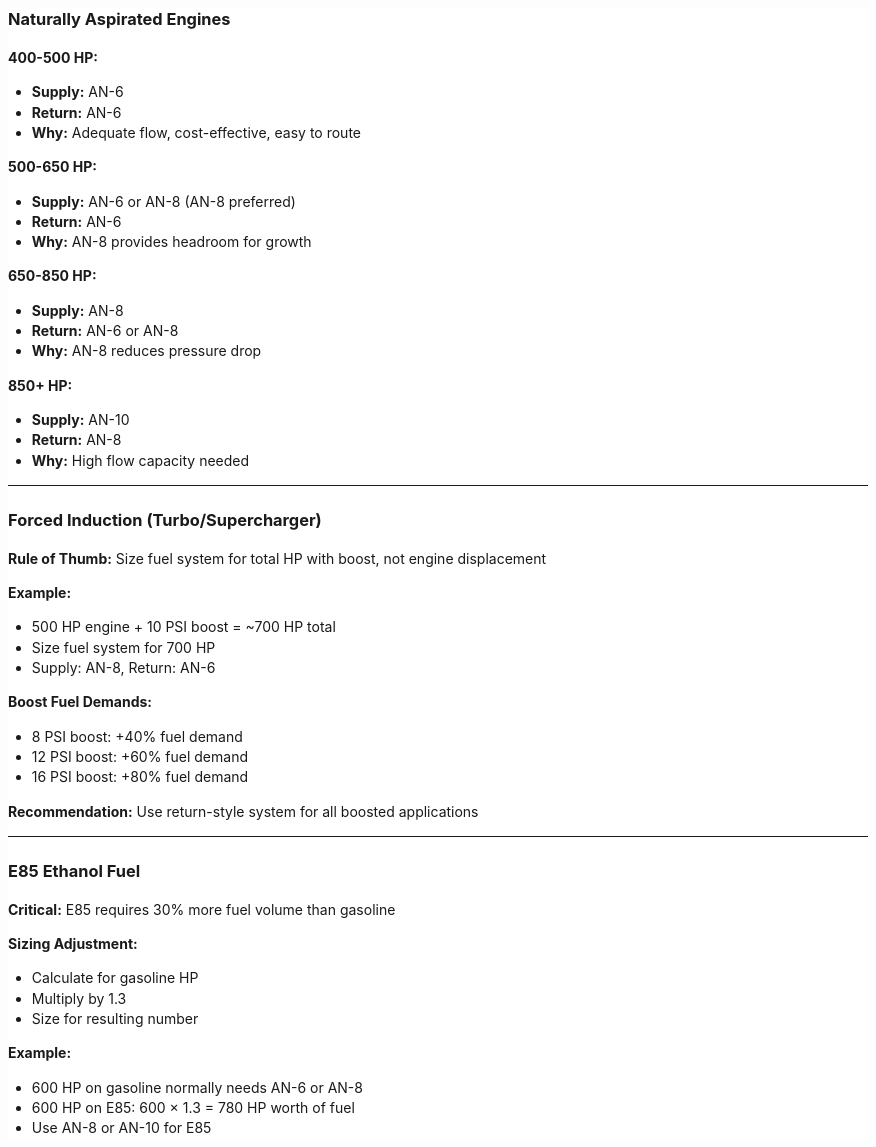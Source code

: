 ### Naturally Aspirated Engines

**400-500 HP:**
- **Supply:** AN-6
- **Return:** AN-6
- **Why:** Adequate flow, cost-effective, easy to route

**500-650 HP:**
- **Supply:** AN-6 or AN-8 (AN-8 preferred)
- **Return:** AN-6
- **Why:** AN-8 provides headroom for growth

**650-850 HP:**
- **Supply:** AN-8
- **Return:** AN-6 or AN-8
- **Why:** AN-8 reduces pressure drop

**850+ HP:**
- **Supply:** AN-10
- **Return:** AN-8
- **Why:** High flow capacity needed

---

### Forced Induction (Turbo/Supercharger)

**Rule of Thumb:** Size fuel system for total HP with boost, not engine displacement

**Example:**
- 500 HP engine + 10 PSI boost = ~700 HP total
- Size fuel system for 700 HP
- Supply: AN-8, Return: AN-6

**Boost Fuel Demands:**
- 8 PSI boost: +40% fuel demand
- 12 PSI boost: +60% fuel demand
- 16 PSI boost: +80% fuel demand

**Recommendation:** Use return-style system for all boosted applications

---

### E85 Ethanol Fuel

**Critical:** E85 requires 30% more fuel volume than gasoline

**Sizing Adjustment:**
- Calculate for gasoline HP
- Multiply by 1.3
- Size for resulting number

**Example:**
- 600 HP on gasoline normally needs AN-6 or AN-8
- 600 HP on E85: 600 × 1.3 = 780 HP worth of fuel
- Use AN-8 or AN-10 for E85
